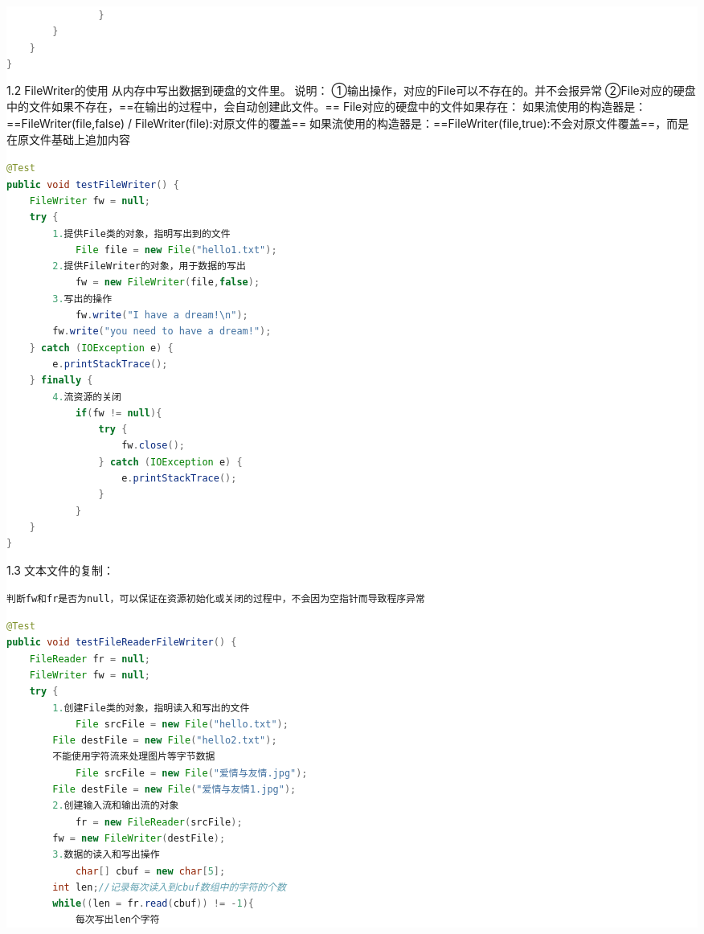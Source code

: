 ```java
                }
        }
    }
}
```

1.2 FileWriter的使用
从内存中写出数据到硬盘的文件里。
说明：
①输出操作，对应的File可以不存在的。并不会报异常
②File对应的硬盘中的文件如果不存在，==在输出的过程中，会自动创建此文件。==
    File对应的硬盘中的文件如果存在：
           如果流使用的构造器是：==FileWriter(file,false) / FileWriter(file):对原文件的覆盖==
           如果流使用的构造器是：==FileWriter(file,true):不会对原文件覆盖==，而是在原文件基础上追加内容

```java
@Test
public void testFileWriter() {
    FileWriter fw = null;
    try {
        1.提供File类的对象，指明写出到的文件
            File file = new File("hello1.txt");
        2.提供FileWriter的对象，用于数据的写出
            fw = new FileWriter(file,false);
        3.写出的操作
            fw.write("I have a dream!\n");
        fw.write("you need to have a dream!");
    } catch (IOException e) {
        e.printStackTrace();
    } finally {
        4.流资源的关闭
            if(fw != null){
                try {
                    fw.close();
                } catch (IOException e) {
                    e.printStackTrace();
                }
            }
    }
}
```

1.3 文本文件的复制：

`判断fw和fr是否为null，可以保证在资源初始化或关闭的过程中，不会因为空指针而导致程序异常`

```java
@Test
public void testFileReaderFileWriter() {
    FileReader fr = null;
    FileWriter fw = null;
    try {
        1.创建File类的对象，指明读入和写出的文件
            File srcFile = new File("hello.txt");
        File destFile = new File("hello2.txt");
        不能使用字符流来处理图片等字节数据
            File srcFile = new File("爱情与友情.jpg");
        File destFile = new File("爱情与友情1.jpg");
        2.创建输入流和输出流的对象
            fr = new FileReader(srcFile);
        fw = new FileWriter(destFile);
        3.数据的读入和写出操作
            char[] cbuf = new char[5];
        int len;//记录每次读入到cbuf数组中的字符的个数
        while((len = fr.read(cbuf)) != -1){
            每次写出len个字符
```